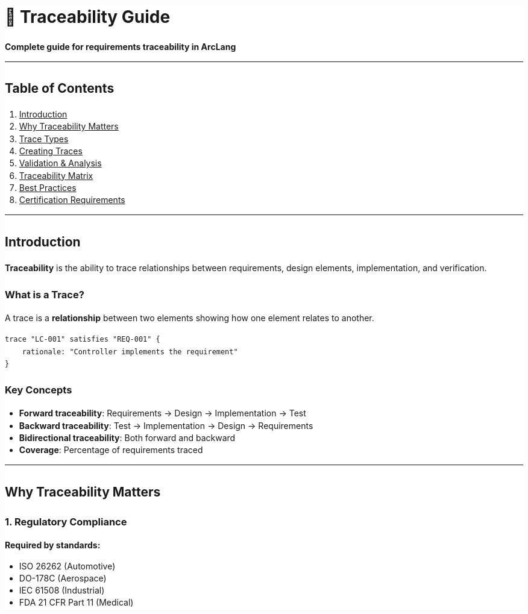 # 🔗 Traceability Guide

**Complete guide for requirements traceability in ArcLang**

---

## Table of Contents

1. [Introduction](#introduction)
2. [Why Traceability Matters](#why-traceability-matters)
3. [Trace Types](#trace-types)
4. [Creating Traces](#creating-traces)
5. [Validation & Analysis](#validation--analysis)
6. [Traceability Matrix](#traceability-matrix)
7. [Best Practices](#best-practices)
8. [Certification Requirements](#certification-requirements)

---

## Introduction

**Traceability** is the ability to trace relationships between requirements, design elements, implementation, and verification.

### What is a Trace?

A trace is a **relationship** between two elements showing how one element relates to another.

```arc
trace "LC-001" satisfies "REQ-001" {
    rationale: "Controller implements the requirement"
}
```

### Key Concepts

- **Forward traceability**: Requirements → Design → Implementation → Test
- **Backward traceability**: Test → Implementation → Design → Requirements
- **Bidirectional traceability**: Both forward and backward
- **Coverage**: Percentage of requirements traced

---

## Why Traceability Matters

### 1. Regulatory Compliance

**Required by standards:**
- ISO 26262 (Automotive)
- DO-178C (Aerospace)
- IEC 61508 (Industrial)
- FDA 21 CFR Part 11 (Medical)
